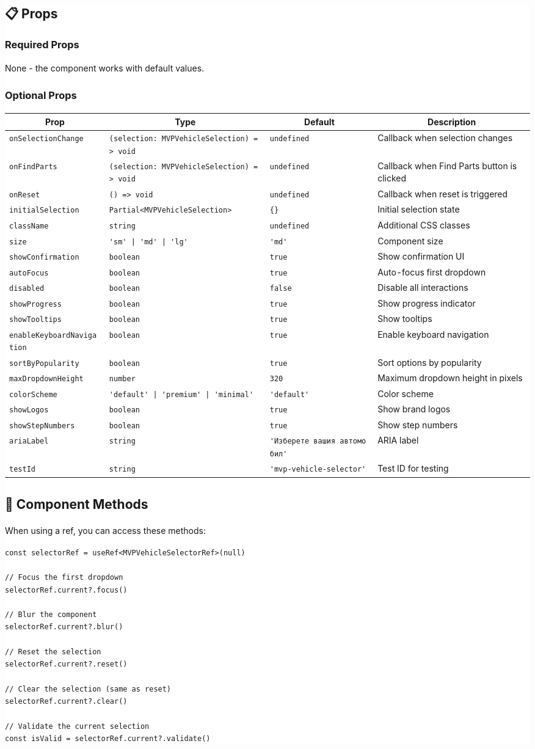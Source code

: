 ## 📋 Props

### Required Props
None - the component works with default values.

### Optional Props

| Prop | Type | Default | Description |
|------|------|---------|-------------|
| `onSelectionChange` | `(selection: MVPVehicleSelection) => void` | `undefined` | Callback when selection changes |
| `onFindParts` | `(selection: MVPVehicleSelection) => void` | `undefined` | Callback when Find Parts button is clicked |
| `onReset` | `() => void` | `undefined` | Callback when reset is triggered |
| `initialSelection` | `Partial<MVPVehicleSelection>` | `{}` | Initial selection state |
| `className` | `string` | `undefined` | Additional CSS classes |
| `size` | `'sm' \| 'md' \| 'lg'` | `'md'` | Component size |
| `showConfirmation` | `boolean` | `true` | Show confirmation UI |
| `autoFocus` | `boolean` | `true` | Auto-focus first dropdown |
| `disabled` | `boolean` | `false` | Disable all interactions |
| `showProgress` | `boolean` | `true` | Show progress indicator |
| `showTooltips` | `boolean` | `true` | Show tooltips |
| `enableKeyboardNavigation` | `boolean` | `true` | Enable keyboard navigation |
| `sortByPopularity` | `boolean` | `true` | Sort options by popularity |
| `maxDropdownHeight` | `number` | `320` | Maximum dropdown height in pixels |
| `colorScheme` | `'default' \| 'premium' \| 'minimal'` | `'default'` | Color scheme |
| `showLogos` | `boolean` | `true` | Show brand logos |
| `showStepNumbers` | `boolean` | `true` | Show step numbers |
| `ariaLabel` | `string` | `'Изберете вашия автомобил'` | ARIA label |
| `testId` | `string` | `'mvp-vehicle-selector'` | Test ID for testing |

## 🎯 Component Methods

When using a ref, you can access these methods:

```tsx
const selectorRef = useRef<MVPVehicleSelectorRef>(null)

// Focus the first dropdown
selectorRef.current?.focus()

// Blur the component
selectorRef.current?.blur()

// Reset the selection
selectorRef.current?.reset()

// Clear the selection (same as reset)
selectorRef.current?.clear()

// Validate the current selection
const isValid = selectorRef.current?.validate()
```